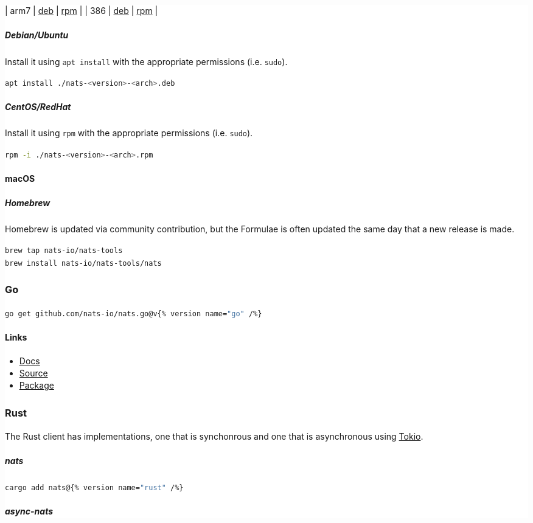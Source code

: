 | arm7  | [deb][deb-arm7]  | [rpm][rpm-arm7]  |
| 386   | [deb][deb-386]   | [rpm][rpm-386]   |

[deb-amd64]: https://github.com/nats-io/natscli/releases/download/v0.0.35/nats-0.0.35-amd64.deb
[deb-arm64]: https://github.com/nats-io/natscli/releases/download/v0.0.35/nats-0.0.35-arm64.deb
[deb-arm6]: https://github.com/nats-io/natscli/releases/download/v0.0.35/nats-0.0.35-arm6.deb
[deb-arm7]: https://github.com/nats-io/natscli/releases/download/v0.0.35/nats-0.0.35-arm7.deb
[deb-386]: https://github.com/nats-io/natscli/releases/download/v0.0.35/nats-0.0.35-386.deb
[rpm-amd64]: https://github.com/nats-io/natscli/releases/download/v0.0.35/nats-0.0.35-amd64.rpm
[rpm-arm64]: https://github.com/nats-io/natscli/releases/download/v0.0.35/nats-0.0.35-arm64.rpm
[rpm-arm6]: https://github.com/nats-io/natscli/releases/download/v0.0.35/nats-0.0.35-arm6.rpm
[rpm-arm7]: https://github.com/nats-io/natscli/releases/download/v0.0.35/nats-0.0.35-arm7.rpm
[rpm-386]: https://github.com/nats-io/natscli/releases/download/v0.0.35/nats-0.0.35-386.rpm

##### Debian/Ubuntu

Install it using `apt install` with the appropriate permissions (i.e. `sudo`).

```sh
apt install ./nats-<version>-<arch>.deb
```

##### CentOS/RedHat

Install it using `rpm` with the appropriate permissions (i.e. `sudo`).

```sh
rpm -i ./nats-<version>-<arch>.rpm
```

#### macOS

##### Homebrew

Homebrew is updated via community contribution, but the Formulae is often updated the same day that a new release is made.

```sh
brew tap nats-io/nats-tools
brew install nats-io/nats-tools/nats
```

### Go

```sh
go get github.com/nats-io/nats.go@v{% version name="go" /%}
```

#### Links

- [Docs](https://pkg.go.dev/github.com/nats-io/nats.go)
- [Source](https://github.com/nats-io/nats.go)
- [Package](https://github.com/nats-io/nats.go)

### Rust

The Rust client has implementations, one that is synchonrous and one that is asynchronous using [Tokio]().

##### nats

```sh
cargo add nats@{% version name="rust" /%}
```

##### async-nats


[linux-amd64-tgz]: https://github.com/nats-io/natscli/releases/download/v0.0.35/nats-0.0.35-linux-amd64.tar.gz
[linux-amd64-zip]: https://github.com/nats-io/natscli/releases/download/v0.0.35/nats-0.0.35-linux-amd64.zip
[linux-386-tgz]: https://github.com/nats-io/natscli/releases/download/v0.0.35/nats-0.0.35-linux-386.tar.gz
[linux-386-zip]: https://github.com/nats-io/natscli/releases/download/v0.0.35/nats-0.0.35-linux-386.zip
[linux-arm6-tgz]: https://github.com/nats-io/natscli/releases/download/v0.0.35/nats-0.0.35-linux-arm6.tar.gz
[linux-arm6-zip]: https://github.com/nats-io/natscli/releases/download/v0.0.35/nats-0.0.35-linux-arm6.zip
[linux-arm7-tgz]: https://github.com/nats-io/natscli/releases/download/v0.0.35/nats-0.0.35-linux-arm7.tar.gz
[linux-arm7-zip]: https://github.com/nats-io/natscli/releases/download/v0.0.35/nats-0.0.35-linux-arm7.zip
[linux-arm64-tgz]: https://github.com/nats-io/natscli/releases/download/v0.0.35/nats-0.0.35-linux-arm64.tar.gz
[linux-arm64-zip]: https://github.com/nats-io/natscli/releases/download/v0.0.35/nats-0.0.35-linux-arm64.zip
[mac-amd64-tgz]: https://github.com/nats-io/natscli/releases/download/v0.0.35/nats-0.0.35-darwin-amd64.tar.gz
[mac-amd64-zip]: https://github.com/nats-io/natscli/releases/download/v0.0.35/nats-0.0.35-darwin-amd64.zip
[mac-arm64-tgz]: https://github.com/nats-io/natscli/releases/download/v0.0.35/nats-0.0.35-darwin-arm64.tar.gz
[mac-arm64-zip]: https://github.com/nats-io/natscli/releases/download/v0.0.35/nats-0.0.35-darwin-arm64.zip
[win-amd64-tgz]: https://github.com/nats-io/natscli/releases/download/v0.0.35/nats-0.0.35-windows-amd64.tar.gz
[win-amd64-zip]: https://github.com/nats-io/natscli/releases/download/v0.0.35/nats-0.0.35-windows-amd64.zip
[win-386-tgz]: https://github.com/nats-io/natscli/releases/download/v0.0.35/nats-0.0.35-windows-386.tar.gz
[win-386-zip]: https://github.com/nats-io/natscli/releases/download/v0.0.35/nats-0.0.35-windows-386.zip
[win-arm6-tgz]: https://github.com/nats-io/natscli/releases/download/v0.0.35/nats-0.0.35-windows-arm6.tar.gz
[win-arm6-zip]: https://github.com/nats-io/natscli/releases/download/v0.0.35/nats-0.0.35-windows-arm6.zip
[win-arm7-tgz]: https://github.com/nats-io/natscli/releases/download/v0.0.35/nats-0.0.35-windows-arm7.tar.gz
[win-arm7-zip]: https://github.com/nats-io/natscli/releases/download/v0.0.35/nats-0.0.35-windows-arm7.zip
[win-arm64-tgz]: https://github.com/nats-io/natscli/releases/download/v0.0.35/nats-0.0.35-windows-arm64.tar.gz
[win-arm64-zip]: https://github.com/nats-io/natscli/releases/download/v0.0.35/nats-0.0.35-windows-arm64.zip
[freebsd-amd64-tgz]: https://github.com/nats-io/natscli/releases/download/v0.0.35/nats-0.0.35-freebsd-amd64.tar.gz
[freebsd-amd64-zip]: https://github.com/nats-io/natscli/releases/download/v0.0.35/nats-0.0.35-freebsd-amd64.zip